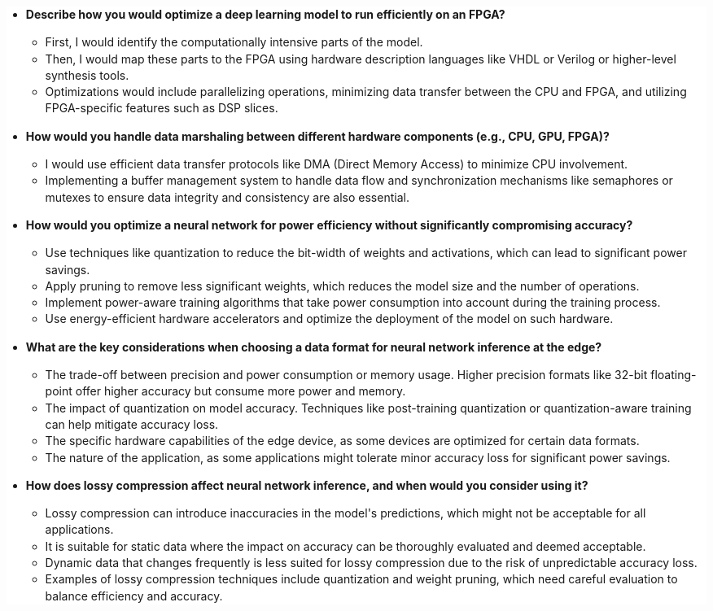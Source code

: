 
- **Describe how you would optimize a deep learning model to run efficiently on an FPGA?**

  -  First, I would identify the computationally intensive parts of the model. 
  -  Then, I would map these parts to the FPGA using hardware description languages like VHDL or Verilog or higher-level synthesis tools. 
  -  Optimizations would include parallelizing operations, minimizing data transfer between the CPU and FPGA, and utilizing FPGA-specific features such as DSP slices.


- **How would you handle data marshaling between different hardware components (e.g., CPU, GPU, FPGA)?**

  - I would use efficient data transfer protocols like DMA (Direct Memory Access) to minimize CPU involvement. 
  - Implementing a buffer management system to handle data flow and synchronization mechanisms like semaphores or mutexes to ensure data integrity and consistency are also essential.



- **How would you optimize a neural network for power efficiency without significantly compromising accuracy?**

  - Use techniques like quantization to reduce the bit-width of weights and activations, which can lead to significant power savings.
  - Apply pruning to remove less significant weights, which reduces the model size and the number of operations.
  - Implement power-aware training algorithms that take power consumption into account during the training process.
  - Use energy-efficient hardware accelerators and optimize the deployment of the model on such hardware.


- **What are the key considerations when choosing a data format for neural network inference at the edge?**
  
  - The trade-off between precision and power consumption or memory usage. Higher precision formats like 32-bit floating-point offer higher accuracy but consume more power and memory.
  - The impact of quantization on model accuracy. Techniques like post-training quantization or quantization-aware training can help mitigate accuracy loss.
  - The specific hardware capabilities of the edge device, as some devices are optimized for certain data formats.
  - The nature of the application, as some applications might tolerate minor accuracy loss for significant power savings.


- **How does lossy compression affect neural network inference, and when would you consider using it?**

  - Lossy compression can introduce inaccuracies in the model's predictions, which might not be acceptable for all applications.
  - It is suitable for static data where the impact on accuracy can be thoroughly evaluated and deemed acceptable.
  - Dynamic data that changes frequently is less suited for lossy compression due to the risk of unpredictable accuracy loss.
  - Examples of lossy compression techniques include quantization and weight pruning, which need careful evaluation to balance efficiency and accuracy.
